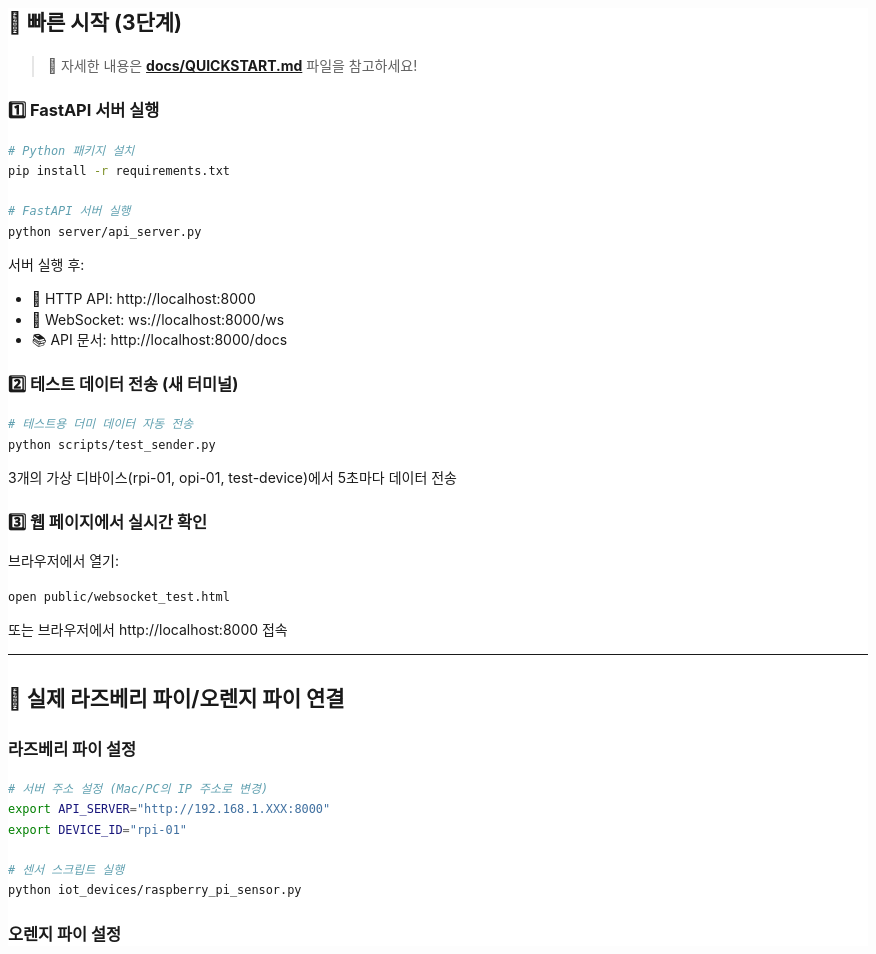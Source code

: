 ## 🚀 빠른 시작 (3단계)

> 📖 자세한 내용은 **[docs/QUICKSTART.md](docs/QUICKSTART.md)** 파일을 참고하세요!

### 1️⃣ FastAPI 서버 실행

```bash
# Python 패키지 설치
pip install -r requirements.txt

# FastAPI 서버 실행
python server/api_server.py
```

서버 실행 후:

- 📡 HTTP API: http://localhost:8000
- 🔌 WebSocket: ws://localhost:8000/ws
- 📚 API 문서: http://localhost:8000/docs

### 2️⃣ 테스트 데이터 전송 (새 터미널)

```bash
# 테스트용 더미 데이터 자동 전송
python scripts/test_sender.py
```

3개의 가상 디바이스(rpi-01, opi-01, test-device)에서 5초마다 데이터 전송

### 3️⃣ 웹 페이지에서 실시간 확인

브라우저에서 열기:

```bash
open public/websocket_test.html
```

또는 브라우저에서 http://localhost:8000 접속

---

## 🔧 실제 라즈베리 파이/오렌지 파이 연결

### 라즈베리 파이 설정

```bash
# 서버 주소 설정 (Mac/PC의 IP 주소로 변경)
export API_SERVER="http://192.168.1.XXX:8000"
export DEVICE_ID="rpi-01"

# 센서 스크립트 실행
python iot_devices/raspberry_pi_sensor.py
```

### 오렌지 파이 설정
